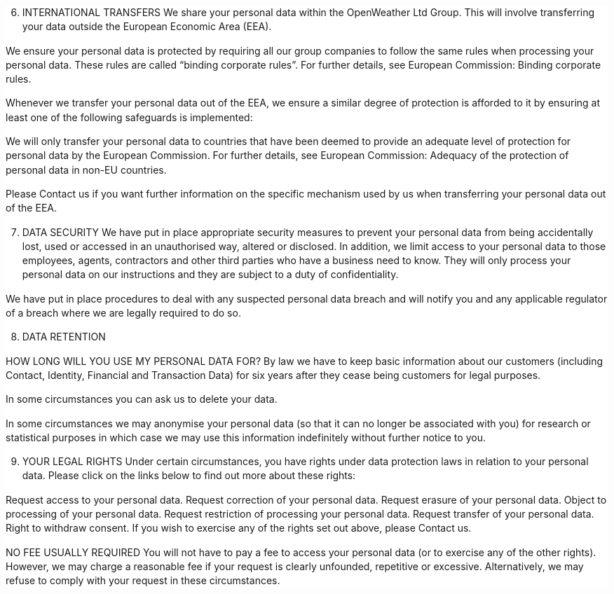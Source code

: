 6.  INTERNATIONAL TRANSFERS
We share your personal data within the OpenWeather Ltd Group. This will involve transferring your data outside the European Economic Area (EEA).

We ensure your personal data is protected by requiring all our group companies to follow the same rules when processing your personal data. These rules are called “binding corporate rules”. For further details, see European Commission: Binding corporate rules.

Whenever we transfer your personal data out of the EEA, we ensure a similar degree of protection is afforded to it by ensuring at least one of the following safeguards is implemented:

We will only transfer your personal data to countries that have been deemed to provide an adequate level of protection for personal data by the European Commission. For further details, see European Commission: Adequacy of the protection of personal data in non-EU countries.

Please Contact us if you want further information on the specific mechanism used by us when transferring your personal data out of the EEA.

7.  DATA SECURITY 
We have put in place appropriate security measures to prevent your personal data from being accidentally lost, used or accessed in an unauthorised way, altered or disclosed. In addition, we limit access to your personal data to those employees, agents, contractors and other third parties who have a business need to know. They will only process your personal data on our instructions and they are subject to a duty of confidentiality.

We have put in place procedures to deal with any suspected personal data breach and will notify you and any applicable regulator of a breach where we are legally required to do so.

8.  DATA RETENTION  

HOW LONG WILL YOU USE MY PERSONAL DATA FOR?
By law we have to keep basic information about our customers (including Contact, Identity, Financial and Transaction Data) for six years after they cease being customers for legal purposes.

In some circumstances you can ask us to delete your data.

In some circumstances we may anonymise your personal data (so that it can no longer be associated with you) for research or statistical purposes in which case we may use this information indefinitely without further notice to you.

9.  YOUR LEGAL RIGHTS 
Under certain circumstances, you have rights under data protection laws in relation to your personal data. Please click on the links below to find out more about these rights: 

Request access to your personal data.
Request correction of your personal data.
Request erasure of your personal data.
Object to processing of your personal data.
Request restriction of processing your personal data.
Request transfer of your personal data.
Right to withdraw consent.
If you wish to exercise any of the rights set out above, please Contact us.


NO FEE USUALLY REQUIRED 
You will not have to pay a fee to access your personal data (or to exercise any of the other rights). However, we may charge a reasonable fee if your request is clearly unfounded, repetitive or excessive. Alternatively, we may refuse to comply with your request in these circumstances.

